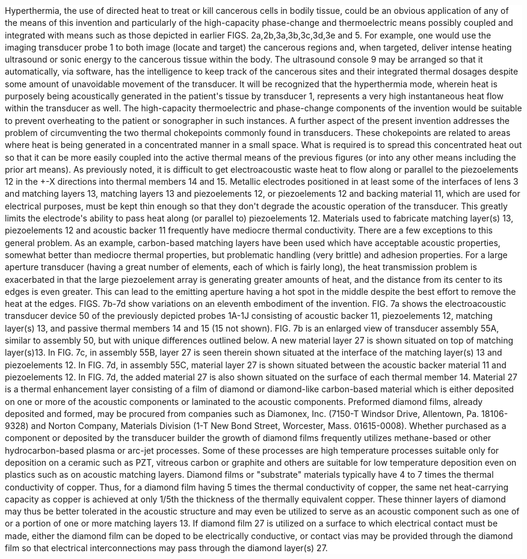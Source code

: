 Hyperthermia, the use of directed heat to treat or kill cancerous cells in bodily tissue, could be an obvious application of any of the means of this invention and particularly of the high-capacity phase-change and thermoelectric means possibly coupled and integrated with means such as those depicted in earlier FIGS. 2a,2b,3a,3b,3c,3d,3e and 5. For example, one would use the imaging transducer probe 1 to both image (locate and target) the cancerous regions and, when targeted, deliver intense heating ultrasound or sonic energy to the cancerous tissue within the body. The ultrasound console 9 may be arranged so that it automatically, via software, has the intelligence to keep track of the cancerous sites and their integrated thermal dosages despite some amount of unavoidable movement of the transducer. It will be recognized that the hyperthermia mode, wherein heat is purposely being acoustically generated in the patient's tissue by transducer 1, represents a very high instantaneous heat flow within the transducer as well. The high-capacity thermoelectric and phase-change components of the invention would be suitable to prevent overheating to the patient or sonographer in such instances.
A further aspect of the present invention addresses the problem of circumventing the two thermal chokepoints commonly found in transducers. These chokepoints are related to areas where heat is being generated in a concentrated manner in a small space. What is required is to spread this concentrated heat out so that it can be more easily coupled into the active thermal means of the previous figures (or into any other means including the prior art means).
As previously noted, it is difficult to get electroacoustic waste heat to flow along or parallel to the piezoelements 12 in the +-X directions into thermal members 14 and 15. Metallic electrodes positioned in at least some of the interfaces of lens 3 and matching layers 13, matching layers 13 and piezoelements 12, or piezoelements 12 and backing material 11, which are used for electrical purposes, must be kept thin enough so that they don't degrade the acoustic operation of the transducer. This greatly limits the electrode's ability to pass heat along (or parallel to) piezoelements 12. Materials used to fabricate matching layer(s) 13, piezoelements 12 and acoustic backer 11 frequently have mediocre thermal conductivity. There are a few exceptions to this general problem. As an example, carbon-based matching layers have been used which have acceptable acoustic properties, somewhat better than mediocre thermal properties, but problematic handling (very brittle) and adhesion properties. For a large aperture transducer (having a great number of elements, each of which is fairly long), the heat transmission problem is exacerbated in that the large piezoelement array is generating greater amounts of heat, and the distance from its center to its edges is even greater. This can lead to the emitting aperture having a hot spot in the middle despite the best effort to remove the heat at the edges.
FIGS. 7b-7d show variations on an eleventh embodiment of the invention. FIG. 7a shows the electroacoustic transducer device 50 of the previously depicted probes 1A-1J consisting of acoustic backer 11, piezoelements 12, matching layer(s) 13, and passive thermal members 14 and 15 (15 not shown).
FIG. 7b is an enlarged view of transducer assembly 55A, similar to assembly 50, but with unique differences outlined below. A new material layer 27 is shown situated on top of matching layer(s)13. In FIG. 7c, in assembly 55B, layer 27 is seen therein shown situated at the interface of the matching layer(s) 13 and piezoelements 12. In FIG. 7d, in assembly 55C, material layer 27 is shown situated between the acoustic backer material 11 and piezoelements 12. In FIG. 7d, the added material 27 is also shown situated on the surface of each thermal member 14.
Material 27 is a thermal enhancement layer consisting of a film of diamond or diamond-like carbon-based material which is either deposited on one or more of the acoustic components or laminated to the acoustic components. Preformed diamond films, already deposited and formed, may be procured from companies such as Diamonex, Inc. (7150-T Windsor Drive, Allentown, Pa. 18106-9328) and Norton Company, Materials Division (1-T New Bond Street, Worcester, Mass. 01615-0008). Whether purchased as a component or deposited by the transducer builder the growth of diamond films frequently utilizes methane-based or other hydrocarbon-based plasma or arc-jet processes. Some of these processes are high temperature processes suitable only for deposition on a ceramic such as PZT, vitreous carbon or graphite and others are suitable for low temperature deposition even on plastics such as on acoustic matching layers. Diamond films or "substrate" materials typically have 4 to 7 times the thermal conductivity of copper. Thus, for a diamond film having 5 times the thermal conductivity of copper, the same net heat-carrying capacity as copper is achieved at only 1/5th the thickness of the thermally equivalent copper.
These thinner layers of diamond may thus be better tolerated in the acoustic structure and may even be utilized to serve as an acoustic component such as one of or a portion of one or more matching layers 13. If diamond film 27 is utilized on a surface to which electrical contact must be made, either the diamond film can be doped to be electrically conductive, or contact vias may be provided through the diamond film so that electrical interconnections may pass through the diamond layer(s) 27.